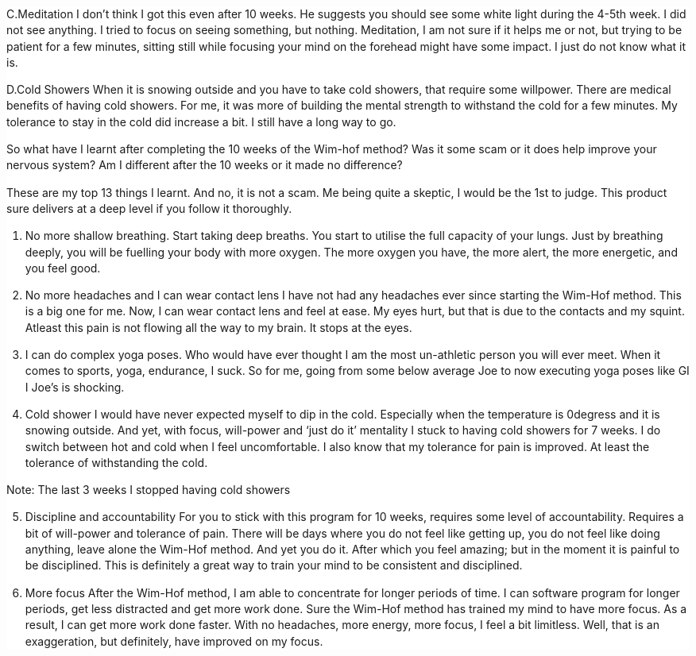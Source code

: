 C.Meditation
I don’t think I got this even after 10 weeks. He suggests you should see some white light during the 4-5th week. I did not see anything. I tried to focus on seeing something, but nothing. Meditation, I am not sure if it helps me or not, but trying to be patient for a few minutes, sitting still while focusing your mind on the forehead might have some impact. I just do not know what it is. 

D.Cold Showers
When it is snowing outside and you have to take cold showers, that require some willpower. There are medical benefits of having cold showers. For me, it was more of building the mental strength to withstand the cold for a few minutes.  My tolerance to stay in the cold did increase a bit. I still have a long way to go. 

So what have I learnt after completing the 10 weeks of the Wim-hof method? Was it some scam or it does help improve your nervous system? Am I different after the 10 weeks or it made no difference? 

These are my top 13 things I learnt. And no, it is not a scam. Me being quite a skeptic, I would be the 1st to judge. This product sure delivers at a deep level if you follow it thoroughly. 

1. No more shallow breathing. Start taking deep breaths. 
You start to utilise the full capacity of your lungs.  Just by breathing deeply, you will be fuelling your body with more oxygen. The more oxygen you have, the more alert, the more energetic, and you feel good. 

2. No more headaches and I can wear contact lens
I have not had any headaches ever since starting the Wim-Hof method. This is a big one for me. Now, I can wear contact lens and feel at ease. My eyes hurt, but that is due to the contacts and my squint. Atleast this pain is not flowing all the way to my brain. It stops at the eyes. 

3. I can do complex yoga poses. Who would have ever thought
I am the most un-athletic person you will ever meet. When it comes to sports, yoga, endurance, I suck. So for me, going from some below average Joe to now executing yoga poses like GI I Joe’s is shocking. 



4. Cold shower
I would have never expected myself to dip in the cold. Especially when the temperature is 0degress and it is snowing outside. And yet, with focus, will-power and ‘just do it’ mentality I stuck to having cold showers for 7 weeks. I do switch between hot and cold when I feel uncomfortable. I also know that my tolerance for pain is improved. At least the tolerance of withstanding the cold. 

Note: The last 3 weeks I stopped having cold showers

5. Discipline and accountability
For you to stick with this program for 10 weeks, requires some level of accountability. Requires a bit of will-power and tolerance of pain. There will be days where you do not feel like getting up, you do not feel like doing anything, leave alone the Wim-Hof method. And yet you do it. After which you feel amazing; but in the moment it is painful to be disciplined. This is definitely a great way to train your mind to be consistent and disciplined. 

6. More focus 
After the Wim-Hof method, I am able to concentrate for longer periods of time. I can software program for longer periods, get less distracted and get more work done. Sure the Wim-Hof method has trained my mind to have more focus. As a result, I can get more work done faster. With no headaches, more energy, more focus, I feel a bit limitless. Well, that is an exaggeration, but definitely, have improved on my focus. 
